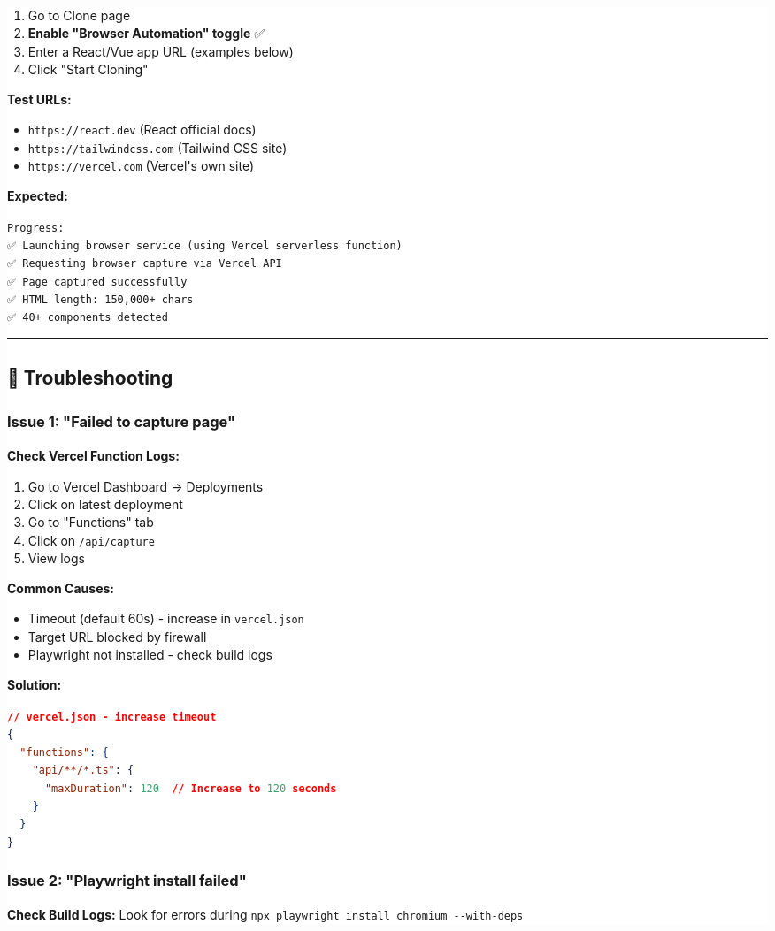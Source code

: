 1. Go to Clone page
2. **Enable "Browser Automation" toggle** ✅
3. Enter a React/Vue app URL (examples below)
4. Click "Start Cloning"

**Test URLs:**
- `https://react.dev` (React official docs)
- `https://tailwindcss.com` (Tailwind CSS site)
- `https://vercel.com` (Vercel's own site)

**Expected:**
```
Progress:
✅ Launching browser service (using Vercel serverless function)
✅ Requesting browser capture via Vercel API
✅ Page captured successfully
✅ HTML length: 150,000+ chars
✅ 40+ components detected
```

---

## 🐛 Troubleshooting

### Issue 1: "Failed to capture page"

**Check Vercel Function Logs:**
1. Go to Vercel Dashboard → Deployments
2. Click on latest deployment
3. Go to "Functions" tab
4. Click on `/api/capture`
5. View logs

**Common Causes:**
- Timeout (default 60s) - increase in `vercel.json`
- Target URL blocked by firewall
- Playwright not installed - check build logs

**Solution:**
```json
// vercel.json - increase timeout
{
  "functions": {
    "api/**/*.ts": {
      "maxDuration": 120  // Increase to 120 seconds
    }
  }
}
```

### Issue 2: "Playwright install failed"

**Check Build Logs:**
Look for errors during `npx playwright install chromium --with-deps`
